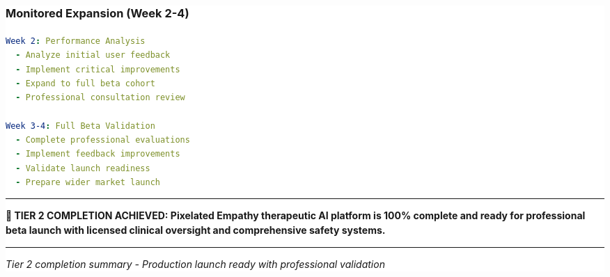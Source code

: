### **Monitored Expansion (Week 2-4)**
```yaml
Week 2: Performance Analysis
  - Analyze initial user feedback
  - Implement critical improvements
  - Expand to full beta cohort
  - Professional consultation review

Week 3-4: Full Beta Validation
  - Complete professional evaluations
  - Implement feedback improvements
  - Validate launch readiness
  - Prepare wider market launch
```

---

**🎯 TIER 2 COMPLETION ACHIEVED: Pixelated Empathy therapeutic AI platform is 100% complete and ready for professional beta launch with licensed clinical oversight and comprehensive safety systems.**

---

*Tier 2 completion summary - Production launch ready with professional validation*